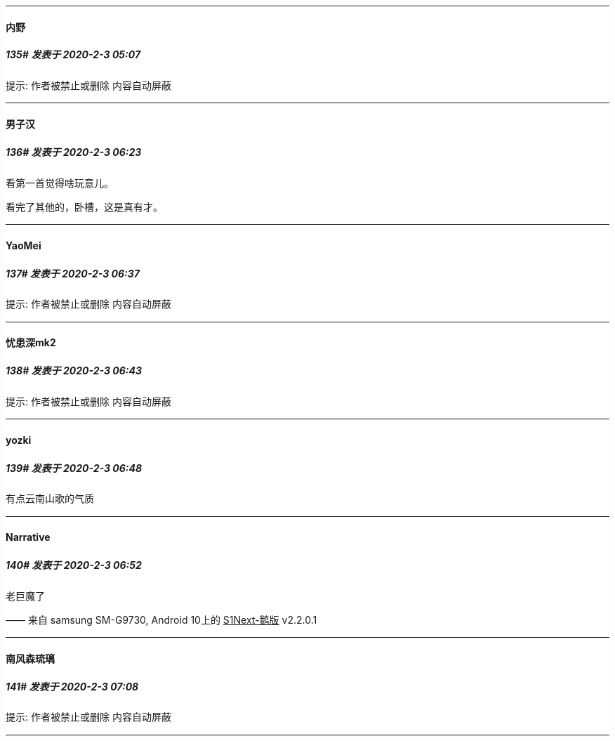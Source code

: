 *****

####  内野  
##### 135#       发表于 2020-2-3 05:07

提示: 作者被禁止或删除 内容自动屏蔽

*****

####  男子汉  
##### 136#       发表于 2020-2-3 06:23

看第一首觉得啥玩意儿。

看完了其他的，卧槽，这是真有才。

*****

####  YaoMei  
##### 137#       发表于 2020-2-3 06:37

提示: 作者被禁止或删除 内容自动屏蔽

*****

####  忧患深mk2  
##### 138#       发表于 2020-2-3 06:43

提示: 作者被禁止或删除 内容自动屏蔽

*****

####  yozki  
##### 139#       发表于 2020-2-3 06:48

有点云南山歌的气质

*****

####  Narrative  
##### 140#       发表于 2020-2-3 06:52

老巨魔了

—— 来自 samsung SM-G9730, Android 10上的 [S1Next-鹅版](https://github.com/ykrank/S1-Next/releases) v2.2.0.1

*****

####  南风森琉璃  
##### 141#       发表于 2020-2-3 07:08

提示: 作者被禁止或删除 内容自动屏蔽

*****
